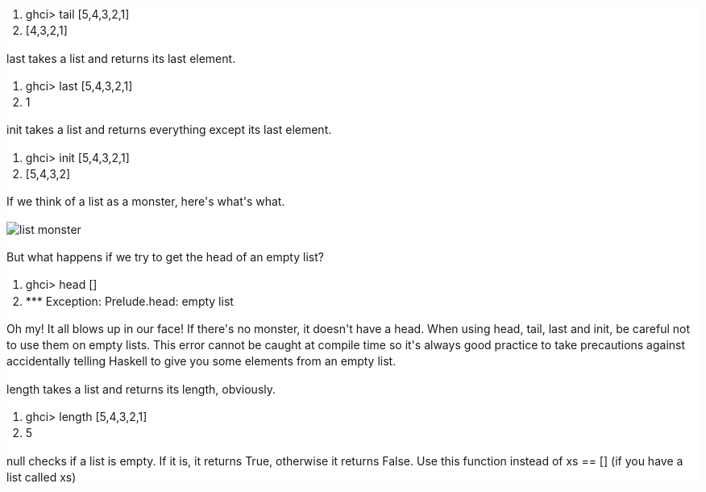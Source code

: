 <div class="dp-highlighter nogutter"><div class="bar"></div><ol class="dp-hs" start="1"><li class="alt"><span><span class="ghci">ghci&gt;</span><span>&nbsp;tail&nbsp;[</span><span class="numbers">5</span><span>,</span><span class="numbers">4</span><span>,</span><span class="numbers">3</span><span>,</span><span class="numbers">2</span><span>,</span><span class="numbers">1</span><span>]&nbsp;&nbsp;</span></span></li><li class=""><span>[<span class="numbers">4</span><span>,</span><span class="numbers">3</span><span>,</span><span class="numbers">2</span><span>,</span><span class="numbers">1</span><span>]&nbsp;&nbsp;&nbsp;</span></span></li></ol></div><pre name="code" class="haskell: ghci" style="display: none;">ghci&gt; tail [5,4,3,2,1]
[4,3,2,1] </pre>
<p><span class="label function">last</span> takes a list and returns its last element.</p>
<div class="dp-highlighter nogutter"><div class="bar"></div><ol class="dp-hs" start="1"><li class="alt"><span><span class="ghci">ghci&gt;</span><span>&nbsp;last&nbsp;[</span><span class="numbers">5</span><span>,</span><span class="numbers">4</span><span>,</span><span class="numbers">3</span><span>,</span><span class="numbers">2</span><span>,</span><span class="numbers">1</span><span>]&nbsp;&nbsp;</span></span></li><li class=""><span><span class="numbers">1</span><span>&nbsp;&nbsp;&nbsp;</span></span></li></ol></div><pre name="code" class="haskell: ghci" style="display: none;">ghci&gt; last [5,4,3,2,1]
1 </pre>
<p><span class="label function">init</span> takes a list and returns everything except its last element.</p>
<div class="dp-highlighter nogutter"><div class="bar"></div><ol class="dp-hs" start="1"><li class="alt"><span><span class="ghci">ghci&gt;</span><span>&nbsp;init&nbsp;[</span><span class="numbers">5</span><span>,</span><span class="numbers">4</span><span>,</span><span class="numbers">3</span><span>,</span><span class="numbers">2</span><span>,</span><span class="numbers">1</span><span>]&nbsp;&nbsp;</span></span></li><li class=""><span>[<span class="numbers">5</span><span>,</span><span class="numbers">4</span><span>,</span><span class="numbers">3</span><span>,</span><span class="numbers">2</span><span>]&nbsp;&nbsp;&nbsp;</span></span></li></ol></div><pre name="code" class="haskell: ghci" style="display: none;">ghci&gt; init [5,4,3,2,1]
[5,4,3,2] </pre>
<p>If we think of a list as a monster, here's what's what.</p>
<img src="http://s3.amazonaws.com/lyah/listmonster.png" alt="list monster" class="center" width="580" height="290">
<p>But what happens if we try to get the head of an empty list?</p>
<div class="dp-highlighter nogutter"><div class="bar"></div><ol class="dp-hs" start="1"><li class="alt"><span><span class="ghci">ghci&gt;</span><span>&nbsp;head&nbsp;[]&nbsp;&nbsp;</span></span></li><li class=""><span>***&nbsp;<span class="type_constructors">Exception</span><span>:&nbsp;</span><span class="type_constructors">Prelude</span><span>.head:&nbsp;empty&nbsp;list&nbsp;&nbsp;</span></span></li></ol></div><pre name="code" class="haskell: ghci" style="display: none;">ghci&gt; head []
*** Exception: Prelude.head: empty list</pre>
<p>Oh my! It all blows up in our face! If there's no monster, it doesn't have a head. When using <span class="fixed">head</span>, <span class="fixed">tail</span>, <span class="fixed">last</span> and <span class="fixed">init</span>, be careful not to use them on empty lists. This error cannot be caught at compile time so it's always good practice to take precautions against accidentally telling Haskell to give you some elements from an empty list.
</p><p><span class="label function">length</span> takes a list and returns its length, obviously.</p>
<div class="dp-highlighter nogutter"><div class="bar"></div><ol class="dp-hs" start="1"><li class="alt"><span><span class="ghci">ghci&gt;</span><span>&nbsp;length&nbsp;[</span><span class="numbers">5</span><span>,</span><span class="numbers">4</span><span>,</span><span class="numbers">3</span><span>,</span><span class="numbers">2</span><span>,</span><span class="numbers">1</span><span>]&nbsp;&nbsp;</span></span></li><li class=""><span><span class="numbers">5</span><span>&nbsp;&nbsp;</span></span></li></ol></div><pre name="code" class="haskell: ghci" style="display: none;">ghci&gt; length [5,4,3,2,1]
5</pre>
<p><span class="label function">null</span> checks if a list is empty. If it is, it returns <span class="fixed">True</span>, otherwise it returns <span class="fixed">False</span>. Use this function instead of <span class="fixed">xs == []</span> (if you have a list called <span class="fixed">xs</span>)</p>